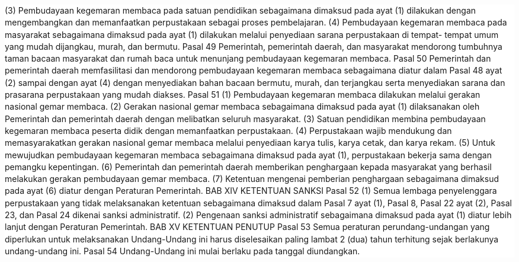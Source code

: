 (3) Pembudayaan kegemaran membaca pada satuan pendidikan sebagaimana dimaksud pada ayat (1) dilakukan dengan mengembangkan dan memanfaatkan perpustakaan sebagai proses pembelajaran.
(4) Pembudayaan kegemaran membaca pada masyarakat sebagaimana dimaksud pada ayat (1) dilakukan melalui penyediaan sarana perpustakaan di tempat- tempat umum yang mudah dijangkau, murah, dan bermutu.
Pasal 49
Pemerintah, pemerintah daerah, dan masyarakat mendorong tumbuhnya taman bacaan masyarakat dan rumah baca untuk menunjang pembudayaan kegemaran membaca.
Pasal 50
Pemerintah dan pemerintah daerah memfasilitasi dan mendorong pembudayaan kegemaran membaca sebagaimana diatur dalam Pasal 48 ayat (2) sampai dengan ayat (4) dengan menyediakan bahan bacaan bermutu, murah, dan terjangkau serta menyediakan sarana dan prasarana perpustakaan yang mudah diakses.
Pasal 51
(1) Pembudayaan kegemaran membaca dilakukan melalui gerakan nasional gemar membaca.
(2) Gerakan nasional gemar membaca sebagaimana dimaksud pada ayat (1) dilaksanakan oleh Pemerintah dan pemerintah daerah dengan melibatkan seluruh masyarakat.
(3) Satuan pendidikan membina pembudayaan kegemaran membaca peserta didik dengan memanfaatkan perpustakaan.
(4) Perpustakaan wajib mendukung dan memasyarakatkan gerakan nasional gemar membaca melalui penyediaan karya tulis, karya cetak, dan karya rekam.
(5) Untuk mewujudkan pembudayaan kegemaran membaca sebagaimana dimaksud pada ayat (1), perpustakaan bekerja sama dengan pemangku kepentingan.
(6) Pemerintah dan pemerintah daerah memberikan penghargaan kepada masyarakat yang berhasil melakukan gerakan pembudayaan gemar membaca.
(7) Ketentuan mengenai pemberian penghargaan sebagaimana dimaksud pada ayat (6) diatur dengan Peraturan Pemerintah.
BAB XIV KETENTUAN SANKSI
Pasal 52
(1) Semua lembaga penyelenggara perpustakaan yang tidak melaksanakan ketentuan sebagaimana dimaksud dalam Pasal 7 ayat (1), Pasal 8, Pasal 22 ayat (2), Pasal 23, dan Pasal 24 dikenai sanksi administratif.
(2) Pengenaan sanksi administratif sebagaimana dimaksud pada ayat (1) diatur lebih lanjut dengan Peraturan Pemerintah.
BAB XV KETENTUAN PENUTUP
Pasal 53
Semua peraturan perundang-undangan yang diperlukan untuk melaksanakan Undang-Undang ini harus diselesaikan paling lambat 2 (dua) tahun terhitung sejak berlakunya undang-undang ini.
Pasal 54
Undang-Undang ini mulai berlaku pada tanggal diundangkan.